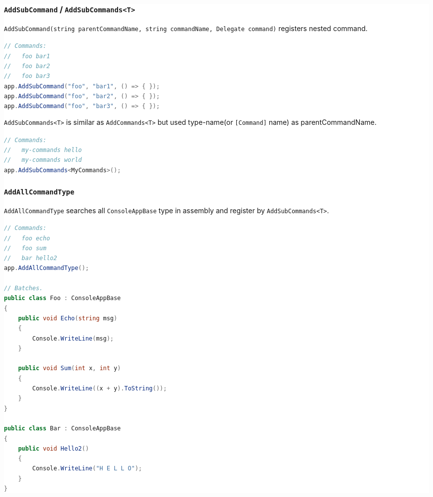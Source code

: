 ### `AddSubCommand` / `AddSubCommands<T>`

`AddSubCommand(string parentCommandName, string commandName, Delegate command)` registers nested command.

```csharp
// Commands:
//   foo bar1
//   foo bar2
//   foo bar3
app.AddSubCommand("foo", "bar1", () => { });
app.AddSubCommand("foo", "bar2", () => { });
app.AddSubCommand("foo", "bar3", () => { });
```

`AddSubCommands<T>` is similar as `AddCommands<T>` but used type-name(or `[Command]` name) as parentCommandName.

```csharp
// Commands:
//   my-commands hello
//   my-commands world
app.AddSubCommands<MyCommands>();
```

### `AddAllCommandType`

`AddAllCommandType` searches all `ConsoleAppBase` type in assembly and register by `AddSubCommands<T>`.

```csharp
// Commands:
//   foo echo
//   foo sum
//   bar hello2
app.AddAllCommandType();

// Batches.
public class Foo : ConsoleAppBase
{
    public void Echo(string msg)
    {
        Console.WriteLine(msg);
    }

    public void Sum(int x, int y)
    {
        Console.WriteLine((x + y).ToString());
    }
}

public class Bar : ConsoleAppBase
{
    public void Hello2()
    {
        Console.WriteLine("H E L L O");
    }
}
```
